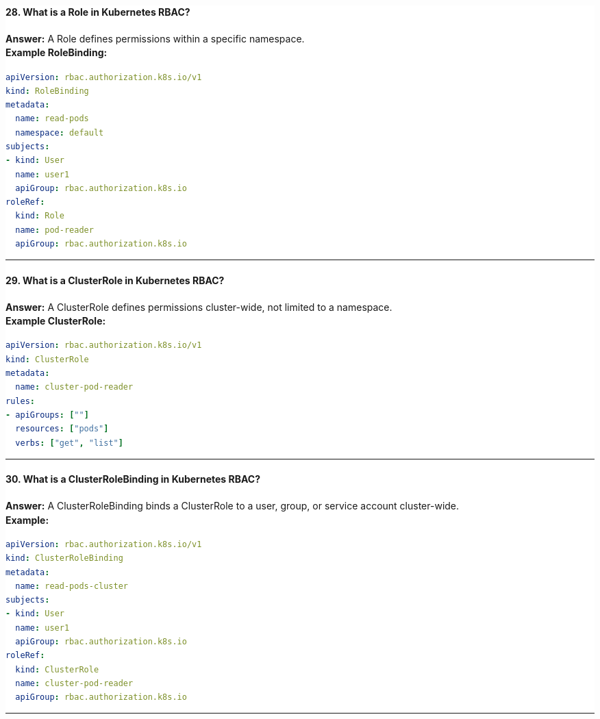 
#### **28. What is a Role in Kubernetes RBAC?**  
**Answer:** A Role defines permissions within a specific namespace.  
**Example RoleBinding:**  
```yaml
apiVersion: rbac.authorization.k8s.io/v1
kind: RoleBinding
metadata:
  name: read-pods
  namespace: default
subjects:
- kind: User
  name: user1
  apiGroup: rbac.authorization.k8s.io
roleRef:
  kind: Role
  name: pod-reader
  apiGroup: rbac.authorization.k8s.io
```

---

#### **29. What is a ClusterRole in Kubernetes RBAC?**  
**Answer:** A ClusterRole defines permissions cluster-wide, not limited to a namespace.  
**Example ClusterRole:**  
```yaml
apiVersion: rbac.authorization.k8s.io/v1
kind: ClusterRole
metadata:
  name: cluster-pod-reader
rules:
- apiGroups: [""]
  resources: ["pods"]
  verbs: ["get", "list"]
```

---

#### **30. What is a ClusterRoleBinding in Kubernetes RBAC?**  
**Answer:** A ClusterRoleBinding binds a ClusterRole to a user, group, or service account cluster-wide.  
**Example:**  
```yaml
apiVersion: rbac.authorization.k8s.io/v1
kind: ClusterRoleBinding
metadata:
  name: read-pods-cluster
subjects:
- kind: User
  name: user1
  apiGroup: rbac.authorization.k8s.io
roleRef:
  kind: ClusterRole
  name: cluster-pod-reader
  apiGroup: rbac.authorization.k8s.io
```

---